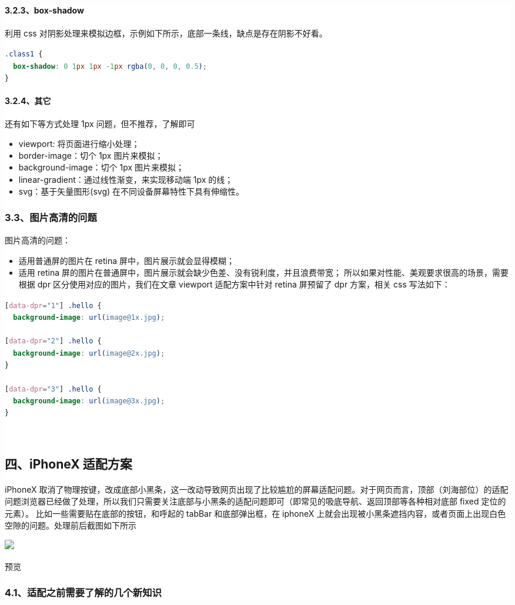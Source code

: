 #### 3.2.3、box-shadow

利用 css 对阴影处理来模拟边框，示例如下所示，底部一条线，缺点是存在阴影不好看。

```css
.class1 {
  box-shadow: 0 1px 1px -1px rgba(0, 0, 0, 0.5);
}
```

#### 3.2.4、其它

还有如下等方式处理 1px 问题，但不推荐，了解即可

- viewport: 将页面进行缩小处理；
- border-image：切个 1px 图片来模拟；
- background-image：切个 1px 图片来模拟；
- linear-gradient：通过线性渐变，来实现移动端 1px 的线；
- svg：基于矢量图形(svg) 在不同设备屏幕特性下具有伸缩性。

### 3.3、图片高清的问题

图片高清的问题：

- 适用普通屏的图片在 retina 屏中，图片展示就会显得模糊；
- 适用 retina 屏的图片在普通屏中，图片展示就会缺少色差、没有锐利度，并且浪费带宽； 所以如果对性能、美观要求很高的场景，需要根据 dpr 区分使用对应的图片，我们在文章 viewport 适配方案中针对 retina 屏预留了 dpr 方案，相关 css 写法如下：

```css
[data-dpr="1"] .hello {
  background-image: url(image@1x.jpg);

[data-dpr="2"] .hello {
  background-image: url(image@2x.jpg);
}

[data-dpr="3"] .hello {
  background-image: url(image@3x.jpg);
}
```

​

## 四、iPhoneX 适配方案

iPhoneX 取消了物理按键，改成底部小黑条，这一改动导致网页出现了比较尴尬的屏幕适配问题。对于网页而言，顶部（刘海部位）的适配问题浏览器已经做了处理，所以我们只需要关注底部与小黑条的适配问题即可（即常见的吸底导航、返回顶部等各种相对底部 fixed 定位的元素）。 比如一些需要贴在底部的按钮，和呼起的 tabBar 和底部弹出框，在 iphoneX 上就会出现被小黑条遮挡内容，或者页面上出现白色空隙的问题。处理前后截图如下所示

![](https://p1-juejin.byteimg.com/tos-cn-i-k3u1fbpfcp/a5dde98d37464465a50c29986acc5f98~tplv-k3u1fbpfcp-watermark.image?)

预览

### 4.1、适配之前需要了解的几个新知识
